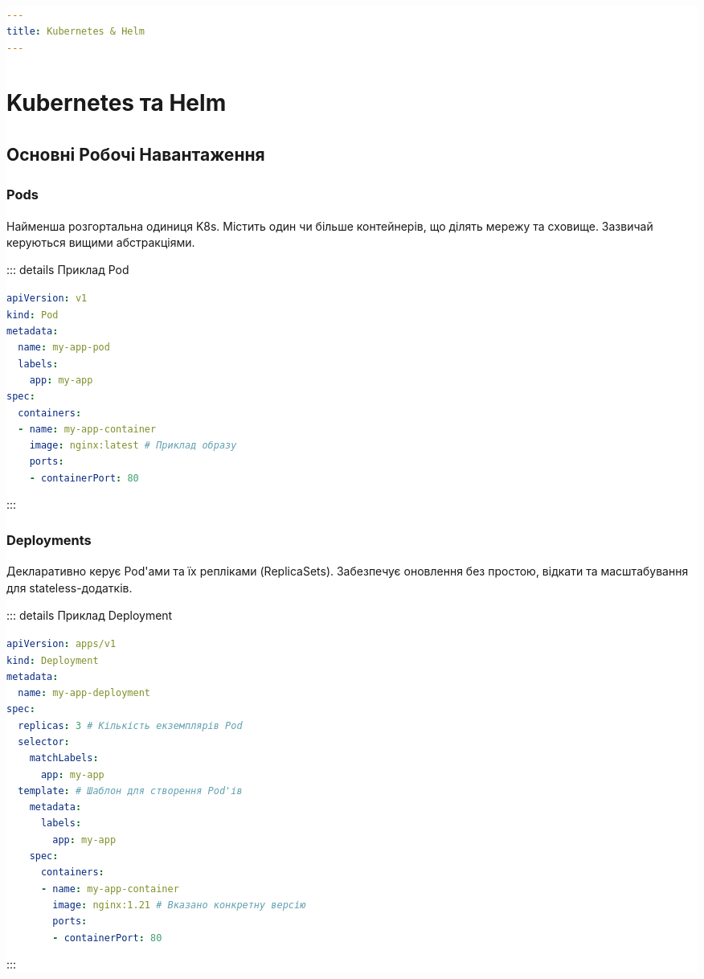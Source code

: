 ```yaml
---
title: Kubernetes & Helm
---
```


# Kubernetes та Helm

## Основні Робочі Навантаження

### Pods
Найменша розгортальна одиниця K8s. Містить один чи більше контейнерів, що ділять мережу та сховище. Зазвичай керуються вищими абстракціями.

::: details Приклад Pod
```yaml
apiVersion: v1
kind: Pod
metadata:
  name: my-app-pod
  labels:
    app: my-app
spec:
  containers:
  - name: my-app-container
    image: nginx:latest # Приклад образу
    ports:
    - containerPort: 80
```
:::

### Deployments
Декларативно керує Pod'ами та їх репліками (ReplicaSets). Забезпечує оновлення без простою, відкати та масштабування для stateless-додатків.

::: details Приклад Deployment
```yaml
apiVersion: apps/v1
kind: Deployment
metadata:
  name: my-app-deployment
spec:
  replicas: 3 # Кількість екземплярів Pod
  selector:
    matchLabels:
      app: my-app
  template: # Шаблон для створення Pod'ів
    metadata:
      labels:
        app: my-app
    spec:
      containers:
      - name: my-app-container
        image: nginx:1.21 # Вказано конкретну версію
        ports:
        - containerPort: 80
```
:::
